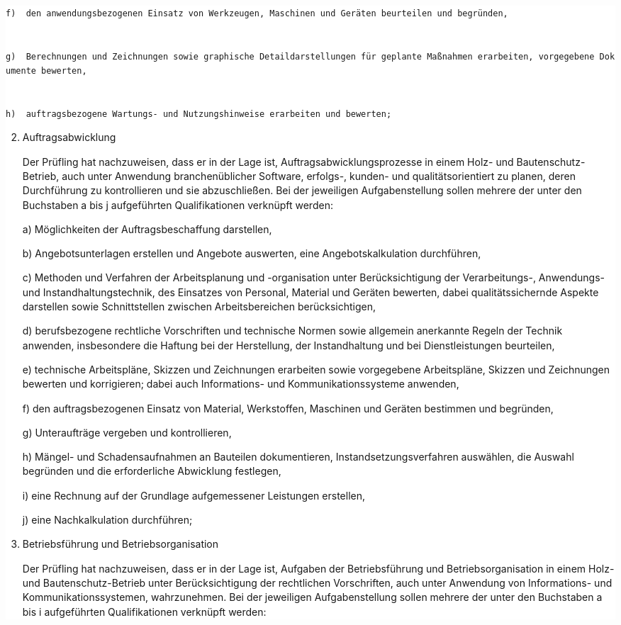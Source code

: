 
    f)  den anwendungsbezogenen Einsatz von Werkzeugen, Maschinen und Geräten beurteilen und begründen,


    g)  Berechnungen und Zeichnungen sowie graphische Detaildarstellungen für geplante Maßnahmen erarbeiten, vorgegebene Dokumente bewerten,


    h)  auftragsbezogene Wartungs- und Nutzungshinweise erarbeiten und bewerten;





2.  Auftragsabwicklung

    Der Prüfling hat nachzuweisen, dass er in der Lage ist, Auftragsabwicklungsprozesse in einem Holz- und Bautenschutz-Betrieb, auch unter Anwendung branchenüblicher Software, erfolgs-, kunden- und qualitätsorientiert zu planen, deren Durchführung zu kontrollieren und sie abzuschließen. Bei der jeweiligen Aufgabenstellung sollen mehrere der unter den Buchstaben a bis j aufgeführten Qualifikationen verknüpft werden:

    a)  Möglichkeiten der Auftragsbeschaffung darstellen,


    b)  Angebotsunterlagen erstellen und Angebote auswerten, eine Angebotskalkulation durchführen,


    c)  Methoden und Verfahren der Arbeitsplanung und -organisation unter Berücksichtigung der Verarbeitungs-, Anwendungs- und Instandhaltungstechnik, des Einsatzes von Personal, Material und Geräten bewerten, dabei qualitätssichernde Aspekte darstellen sowie Schnittstellen zwischen Arbeitsbereichen berücksichtigen,


    d)  berufsbezogene rechtliche Vorschriften und technische Normen sowie allgemein anerkannte Regeln der Technik anwenden, insbesondere die Haftung bei der Herstellung, der Instandhaltung und bei Dienstleistungen beurteilen,


    e)  technische Arbeitspläne, Skizzen und Zeichnungen erarbeiten sowie vorgegebene Arbeitspläne, Skizzen und Zeichnungen bewerten und korrigieren; dabei auch Informations- und Kommunikationssysteme anwenden,


    f)  den auftragsbezogenen Einsatz von Material, Werkstoffen, Maschinen und Geräten bestimmen und begründen,


    g)  Unteraufträge vergeben und kontrollieren,


    h)  Mängel- und Schadensaufnahmen an Bauteilen dokumentieren, Instandsetzungsverfahren auswählen, die Auswahl begründen und die erforderliche Abwicklung festlegen,


    i)  eine Rechnung auf der Grundlage aufgemessener Leistungen erstellen,


    j)  eine Nachkalkulation durchführen;





3.  Betriebsführung und Betriebsorganisation

    Der Prüfling hat nachzuweisen, dass er in der Lage ist, Aufgaben der Betriebsführung und Betriebsorganisation in einem Holz- und Bautenschutz-Betrieb unter Berücksichtigung der rechtlichen Vorschriften, auch unter Anwendung von Informations- und Kommunikationssystemen, wahrzunehmen. Bei der jeweiligen Aufgabenstellung sollen mehrere der unter den Buchstaben a bis i aufgeführten Qualifikationen verknüpft werden:
